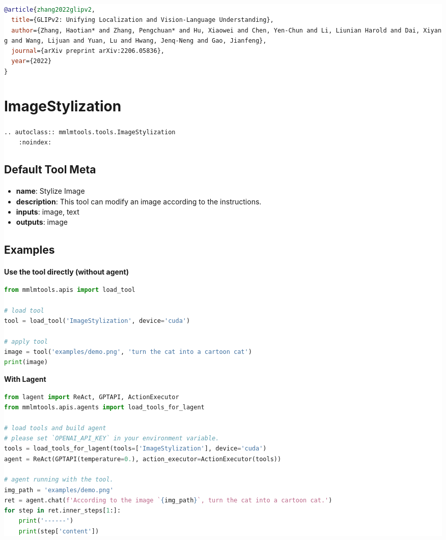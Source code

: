 ```bibtex
@article{zhang2022glipv2,
  title={GLIPv2: Unifying Localization and Vision-Language Understanding},
  author={Zhang, Haotian* and Zhang, Pengchuan* and Hu, Xiaowei and Chen, Yen-Chun and Li, Liunian Harold and Dai, Xiyang and Wang, Lijuan and Yuan, Lu and Hwang, Jenq-Neng and Gao, Jianfeng},
  journal={arXiv preprint arXiv:2206.05836},
  year={2022}
}
```

# ImageStylization

```{eval-rst}
.. autoclass:: mmlmtools.tools.ImageStylization
    :noindex:
```

## Default Tool Meta

- **name**: Stylize Image
- **description**: This tool can modify an image according to the instructions.
- **inputs**: image, text
- **outputs**: image

## Examples

**Use the tool directly (without agent)**

```python
from mmlmtools.apis import load_tool

# load tool
tool = load_tool('ImageStylization', device='cuda')

# apply tool
image = tool('examples/demo.png', 'turn the cat into a cartoon cat')
print(image)
```

**With Lagent**

```python
from lagent import ReAct, GPTAPI, ActionExecutor
from mmlmtools.apis.agents import load_tools_for_lagent

# load tools and build agent
# please set `OPENAI_API_KEY` in your environment variable.
tools = load_tools_for_lagent(tools=['ImageStylization'], device='cuda')
agent = ReAct(GPTAPI(temperature=0.), action_executor=ActionExecutor(tools))

# agent running with the tool.
img_path = 'examples/demo.png'
ret = agent.chat(f'According to the image `{img_path}`, turn the cat into a cartoon cat.')
for step in ret.inner_steps[1:]:
    print('------')
    print(step['content'])
```
